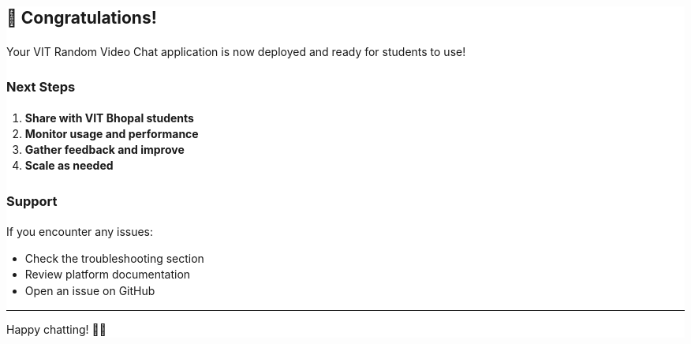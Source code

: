 
## 🎉 Congratulations!

Your VIT Random Video Chat application is now deployed and ready for students to use! 

### Next Steps

1. **Share with VIT Bhopal students**
2. **Monitor usage and performance**
3. **Gather feedback and improve**
4. **Scale as needed**

### Support

If you encounter any issues:
- Check the troubleshooting section
- Review platform documentation
- Open an issue on GitHub

---

Happy chatting! 🎥🎤